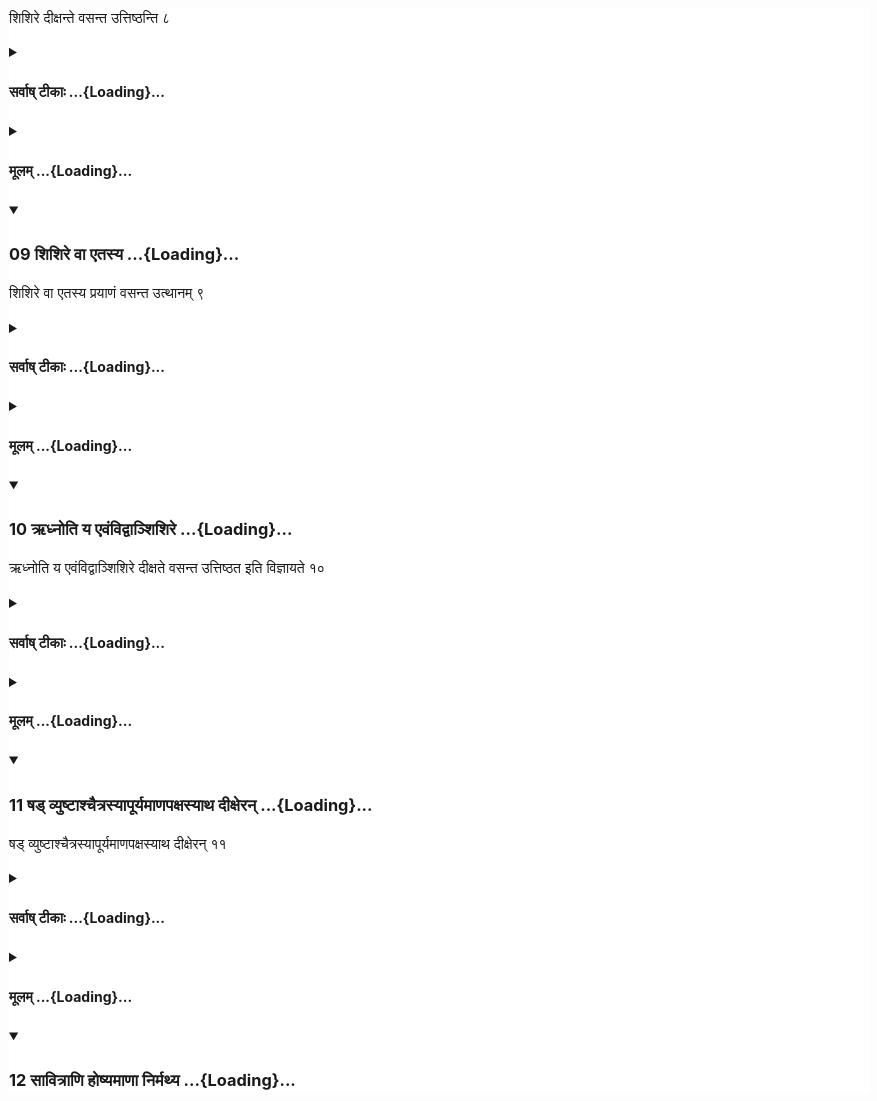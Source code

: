 शिशिरे दीक्षन्ते वसन्त उत्तिष्ठन्ति ८
</details>
</div>
<div class="js_include collapsed" newlevelforh1="4" title="सर्वाष् टीकाः" unfilled url="/vedAH_yajuH/taittirIyam/sUtram/ApastambaH/shrautam/sarvASh_TIkAH/21/02/08_shishire_dIxante_vasanta.md">
<details><summary><h4>सर्वाष् टीकाः ...{Loading}...</h4></summary></details>
</div>
<div class="js_include collapsed" newlevelforh1="4" title="मूलम्" unfilled url="/vedAH_yajuH/taittirIyam/sUtram/ApastambaH/shrautam/mUlam/21/02/08_shishire_dIxante_vasanta.md">
<details><summary><h4>मूलम् ...{Loading}...</h4></summary></details>
</div>
<div class="js_include" includetitle="true" newlevelforh1="3" unfilled url="/vedAH_yajuH/taittirIyam/sUtram/ApastambaH/shrautam/vishvAsa-prastutiH/21/02/09_shishire_vA_etasya.md">
<details open><summary><h3>09 शिशिरे वा एतस्य ...{Loading}...</h3></summary>

शिशिरे वा एतस्य प्रयाणं वसन्त उत्थानम् ९
</details>
</div>
<div class="js_include collapsed" newlevelforh1="4" title="सर्वाष् टीकाः" unfilled url="/vedAH_yajuH/taittirIyam/sUtram/ApastambaH/shrautam/sarvASh_TIkAH/21/02/09_shishire_vA_etasya.md">
<details><summary><h4>सर्वाष् टीकाः ...{Loading}...</h4></summary></details>
</div>
<div class="js_include collapsed" newlevelforh1="4" title="मूलम्" unfilled url="/vedAH_yajuH/taittirIyam/sUtram/ApastambaH/shrautam/mUlam/21/02/09_shishire_vA_etasya.md">
<details><summary><h4>मूलम् ...{Loading}...</h4></summary></details>
</div>
<div class="js_include" includetitle="true" newlevelforh1="3" unfilled url="/vedAH_yajuH/taittirIyam/sUtram/ApastambaH/shrautam/vishvAsa-prastutiH/21/02/10_Rdhnoti_ya_evaMvidvA~nshishire.md">
<details open><summary><h3>10 ऋध्नोति य एवंविद्वाञ्शिशिरे ...{Loading}...</h3></summary>

ऋध्नोति य एवंविद्वाञ्शिशिरे दीक्षते वसन्त उत्तिष्ठत इति विज्ञायते १०
</details>
</div>
<div class="js_include collapsed" newlevelforh1="4" title="सर्वाष् टीकाः" unfilled url="/vedAH_yajuH/taittirIyam/sUtram/ApastambaH/shrautam/sarvASh_TIkAH/21/02/10_Rdhnoti_ya_evaMvidvA~nshishire.md">
<details><summary><h4>सर्वाष् टीकाः ...{Loading}...</h4></summary></details>
</div>
<div class="js_include collapsed" newlevelforh1="4" title="मूलम्" unfilled url="/vedAH_yajuH/taittirIyam/sUtram/ApastambaH/shrautam/mUlam/21/02/10_Rdhnoti_ya_evaMvidvA~nshishire.md">
<details><summary><h4>मूलम् ...{Loading}...</h4></summary></details>
</div>
<div class="js_include" includetitle="true" newlevelforh1="3" unfilled url="/vedAH_yajuH/taittirIyam/sUtram/ApastambaH/shrautam/vishvAsa-prastutiH/21/02/11_ShaD_vyuShTAshchaitrasyApUryamANapaxasyAtha_dIxeran.md">
<details open><summary><h3>11 षड् व्युष्टाश्चैत्रस्यापूर्यमाणपक्षस्याथ दीक्षेरन् ...{Loading}...</h3></summary>

षड् व्युष्टाश्चैत्रस्यापूर्यमाणपक्षस्याथ दीक्षेरन् ११
</details>
</div>
<div class="js_include collapsed" newlevelforh1="4" title="सर्वाष् टीकाः" unfilled url="/vedAH_yajuH/taittirIyam/sUtram/ApastambaH/shrautam/sarvASh_TIkAH/21/02/11_ShaD_vyuShTAshchaitrasyApUryamANapaxasyAtha_dIxeran.md">
<details><summary><h4>सर्वाष् टीकाः ...{Loading}...</h4></summary></details>
</div>
<div class="js_include collapsed" newlevelforh1="4" title="मूलम्" unfilled url="/vedAH_yajuH/taittirIyam/sUtram/ApastambaH/shrautam/mUlam/21/02/11_ShaD_vyuShTAshchaitrasyApUryamANapaxasyAtha_dIxeran.md">
<details><summary><h4>मूलम् ...{Loading}...</h4></summary></details>
</div>
<div class="js_include" includetitle="true" newlevelforh1="3" unfilled url="/vedAH_yajuH/taittirIyam/sUtram/ApastambaH/shrautam/vishvAsa-prastutiH/21/02/12_sAvitrANi_hoShyamANA_nirmathya.md">
<details open><summary><h3>12 सावित्राणि होष्यमाणा निर्मथ्य ...{Loading}...</h3></summary>
